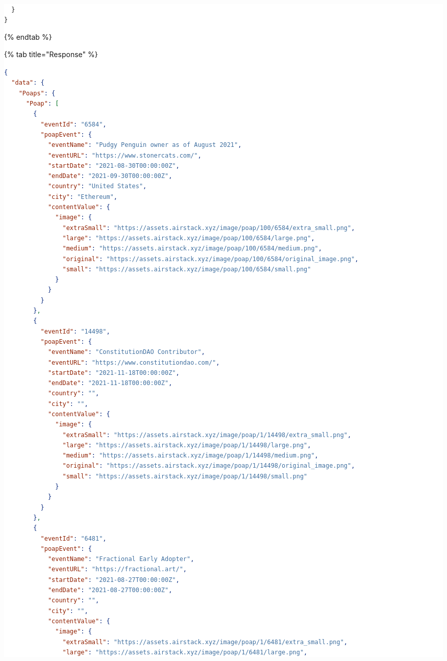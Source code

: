 ```graphql
  }
}
```
{% endtab %}

{% tab title="Response" %}
```json
{
  "data": {
    "Poaps": {
      "Poap": [
        {
          "eventId": "6584",
          "poapEvent": {
            "eventName": "Pudgy Penguin owner as of August 2021",
            "eventURL": "https://www.stonercats.com/",
            "startDate": "2021-08-30T00:00:00Z",
            "endDate": "2021-09-30T00:00:00Z",
            "country": "United States",
            "city": "Ethereum",
            "contentValue": {
              "image": {
                "extraSmall": "https://assets.airstack.xyz/image/poap/100/6584/extra_small.png",
                "large": "https://assets.airstack.xyz/image/poap/100/6584/large.png",
                "medium": "https://assets.airstack.xyz/image/poap/100/6584/medium.png",
                "original": "https://assets.airstack.xyz/image/poap/100/6584/original_image.png",
                "small": "https://assets.airstack.xyz/image/poap/100/6584/small.png"
              }
            }
          }
        },
        {
          "eventId": "14498",
          "poapEvent": {
            "eventName": "ConstitutionDAO Contributor",
            "eventURL": "https://www.constitutiondao.com/",
            "startDate": "2021-11-18T00:00:00Z",
            "endDate": "2021-11-18T00:00:00Z",
            "country": "",
            "city": "",
            "contentValue": {
              "image": {
                "extraSmall": "https://assets.airstack.xyz/image/poap/1/14498/extra_small.png",
                "large": "https://assets.airstack.xyz/image/poap/1/14498/large.png",
                "medium": "https://assets.airstack.xyz/image/poap/1/14498/medium.png",
                "original": "https://assets.airstack.xyz/image/poap/1/14498/original_image.png",
                "small": "https://assets.airstack.xyz/image/poap/1/14498/small.png"
              }
            }
          }
        },
        {
          "eventId": "6481",
          "poapEvent": {
            "eventName": "Fractional Early Adopter",
            "eventURL": "https://fractional.art/",
            "startDate": "2021-08-27T00:00:00Z",
            "endDate": "2021-08-27T00:00:00Z",
            "country": "",
            "city": "",
            "contentValue": {
              "image": {
                "extraSmall": "https://assets.airstack.xyz/image/poap/1/6481/extra_small.png",
                "large": "https://assets.airstack.xyz/image/poap/1/6481/large.png",
```